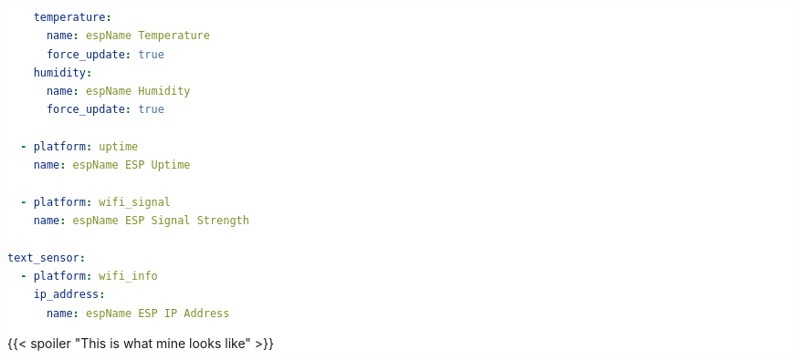 ```yml
    temperature:
      name: espName Temperature
      force_update: true
    humidity:
      name: espName Humidity
      force_update: true

  - platform: uptime
    name: espName ESP Uptime

  - platform: wifi_signal
    name: espName ESP Signal Strength

text_sensor:
  - platform: wifi_info
    ip_address:
      name: espName ESP IP Address
```

{{< spoiler "This is what mine looks like" >}}